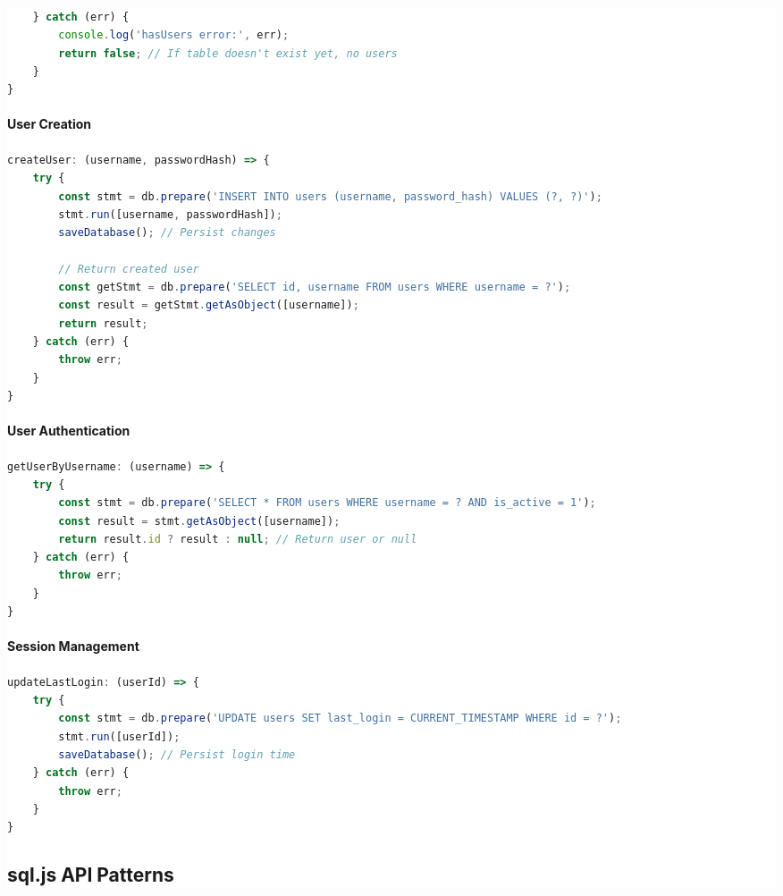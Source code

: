 ```javascript
    } catch (err) {
        console.log('hasUsers error:', err);
        return false; // If table doesn't exist yet, no users
    }
}
```

#### User Creation
```javascript
createUser: (username, passwordHash) => {
    try {
        const stmt = db.prepare('INSERT INTO users (username, password_hash) VALUES (?, ?)');
        stmt.run([username, passwordHash]);
        saveDatabase(); // Persist changes
        
        // Return created user
        const getStmt = db.prepare('SELECT id, username FROM users WHERE username = ?');
        const result = getStmt.getAsObject([username]);
        return result;
    } catch (err) {
        throw err;
    }
}
```

#### User Authentication
```javascript
getUserByUsername: (username) => {
    try {
        const stmt = db.prepare('SELECT * FROM users WHERE username = ? AND is_active = 1');
        const result = stmt.getAsObject([username]);
        return result.id ? result : null; // Return user or null
    } catch (err) {
        throw err;
    }
}
```

#### Session Management
```javascript
updateLastLogin: (userId) => {
    try {
        const stmt = db.prepare('UPDATE users SET last_login = CURRENT_TIMESTAMP WHERE id = ?');
        stmt.run([userId]);
        saveDatabase(); // Persist login time
    } catch (err) {
        throw err;
    }
}
```

## sql.js API Patterns
